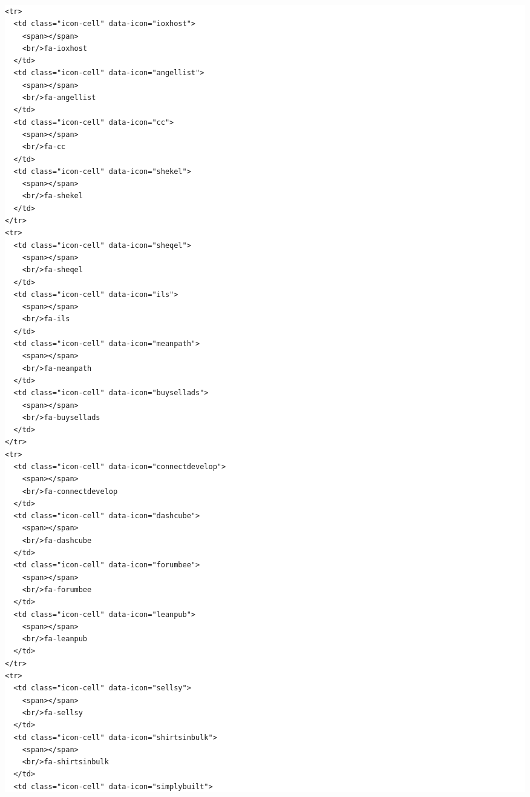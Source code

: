     <tr>
      <td class="icon-cell" data-icon="ioxhost">
        <span></span>
        <br/>fa-ioxhost
      </td>
      <td class="icon-cell" data-icon="angellist">
        <span></span>
        <br/>fa-angellist
      </td>
      <td class="icon-cell" data-icon="cc">
        <span></span>
        <br/>fa-cc
      </td>
      <td class="icon-cell" data-icon="shekel">
        <span></span>
        <br/>fa-shekel
      </td>
    </tr>
    <tr>
      <td class="icon-cell" data-icon="sheqel">
        <span></span>
        <br/>fa-sheqel
      </td>
      <td class="icon-cell" data-icon="ils">
        <span></span>
        <br/>fa-ils
      </td>
      <td class="icon-cell" data-icon="meanpath">
        <span></span>
        <br/>fa-meanpath
      </td>
      <td class="icon-cell" data-icon="buysellads">
        <span></span>
        <br/>fa-buysellads
      </td>
    </tr>
    <tr>
      <td class="icon-cell" data-icon="connectdevelop">
        <span></span>
        <br/>fa-connectdevelop
      </td>
      <td class="icon-cell" data-icon="dashcube">
        <span></span>
        <br/>fa-dashcube
      </td>
      <td class="icon-cell" data-icon="forumbee">
        <span></span>
        <br/>fa-forumbee
      </td>
      <td class="icon-cell" data-icon="leanpub">
        <span></span>
        <br/>fa-leanpub
      </td>
    </tr>
    <tr>
      <td class="icon-cell" data-icon="sellsy">
        <span></span>
        <br/>fa-sellsy
      </td>
      <td class="icon-cell" data-icon="shirtsinbulk">
        <span></span>
        <br/>fa-shirtsinbulk
      </td>
      <td class="icon-cell" data-icon="simplybuilt">